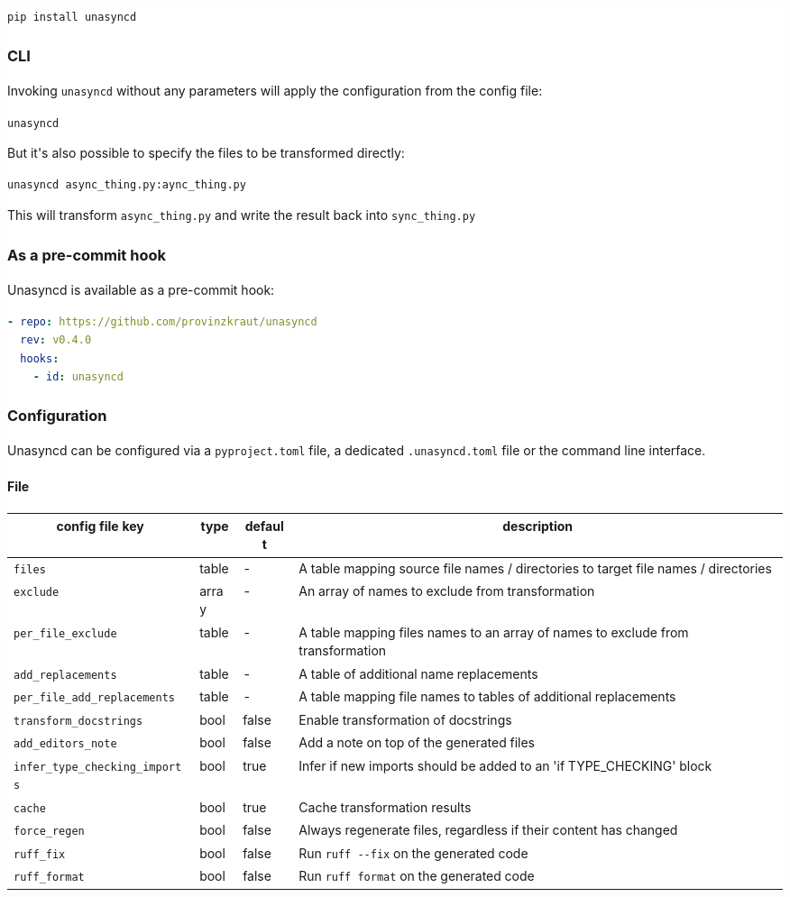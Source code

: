 ```shell
pip install unasyncd
```

### CLI

Invoking `unasyncd` without any parameters will apply the configuration from the config
file:

```shell
unasyncd
```

But it's also possible to specify the files to be transformed directly:

```shell
unasyncd async_thing.py:aync_thing.py
```

This will transform `async_thing.py` and write the result back into `sync_thing.py`

### As a pre-commit hook

Unasyncd is available as a pre-commit hook:

```yaml
- repo: https://github.com/provinzkraut/unasyncd
  rev: v0.4.0
  hooks:
    - id: unasyncd
```

### Configuration

Unasyncd can be configured via a `pyproject.toml` file, a dedicated `.unasyncd.toml`
file or the command line interface.

#### File

| config file key               | type  | default | description                                                                        |
|-------------------------------|-------|---------|------------------------------------------------------------------------------------|
| `files`                       | table | -       | A table mapping source file names / directories to target file names / directories |
| `exclude`                     | array | -       | An array of names to exclude from transformation                                   |
| `per_file_exclude`            | table | -       | A table mapping files names to an array of names to exclude from transformation    |
| `add_replacements`            | table | -       | A table of additional name replacements                                            |
| `per_file_add_replacements`   | table | -       | A table mapping file names to tables of additional replacements                    |
| `transform_docstrings`        | bool  | false   | Enable transformation of docstrings                                                |
| `add_editors_note`            | bool  | false   | Add a note on top of the generated files                                           |
| `infer_type_checking_imports` | bool  | true    | Infer if new imports should be added to an 'if TYPE_CHECKING' block                |
| `cache`                       | bool  | true    | Cache transformation results                                                       |
| `force_regen`                 | bool  | false   | Always regenerate files, regardless if their content has changed                   |
| `ruff_fix`                    | bool  | false   | Run `ruff --fix` on the generated code                                             |
| `ruff_format`                 | bool  | false   | Run `ruff format` on the generated code                                            |
